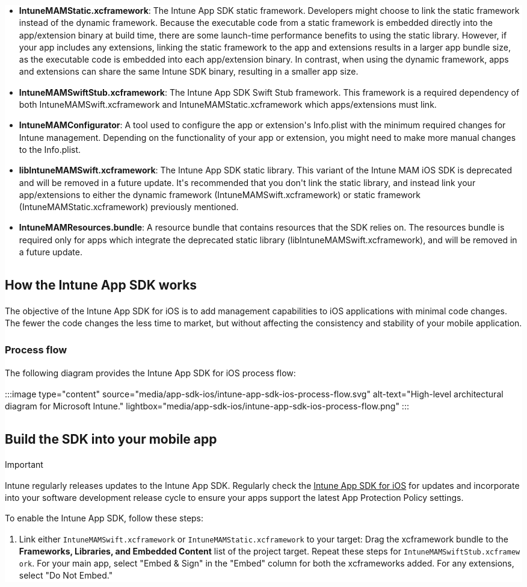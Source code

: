 * **IntuneMAMStatic.xcframework**: The Intune App SDK static framework. Developers might choose to link the static framework instead of the dynamic framework. Because the executable code from a static framework is embedded directly into the app/extension binary at build time, there are some launch-time performance benefits to using the static library. However, if your app includes any extensions, linking the static framework to the app and extensions results in a larger app bundle size, as the executable code is embedded into each app/extension binary. In contrast, when using the dynamic framework, apps and extensions can share the same Intune SDK binary, resulting in a smaller app size.

* **IntuneMAMSwiftStub.xcframework**: The Intune App SDK Swift Stub framework. This framework is a required dependency of both IntuneMAMSwift.xcframework and IntuneMAMStatic.xcframework which apps/extensions must link.

* **IntuneMAMConfigurator**: A tool used to configure the app or extension's Info.plist with the minimum required changes for Intune management. Depending on the functionality of your app or extension, you might need to make more manual changes to the Info.plist.

* **libIntuneMAMSwift.xcframework**: The Intune App SDK static library. This variant of the Intune MAM iOS SDK is deprecated and will be removed in a future update. It's recommended that you don't link the static library, and instead link your app/extensions to either the dynamic framework (IntuneMAMSwift.xcframework) or static framework (IntuneMAMStatic.xcframework) previously mentioned.

* **IntuneMAMResources.bundle**: A resource bundle that contains resources that the SDK relies on. The resources bundle is required only for apps which integrate the deprecated static library (libIntuneMAMSwift.xcframework), and will be removed in a future update.

## How the Intune App SDK works

The objective of the Intune App SDK for iOS is to add management capabilities to iOS applications with minimal code changes. The fewer the code changes the less time to market, but without affecting the consistency and stability of your mobile application.

### Process flow

The following diagram provides the Intune App SDK for iOS process flow:

:::image type="content" source="media/app-sdk-ios/intune-app-sdk-ios-process-flow.svg" alt-text="High-level architectural diagram for Microsoft Intune."  lightbox="media/app-sdk-ios/intune-app-sdk-ios-process-flow.png" :::

## Build the SDK into your mobile app

> [!IMPORTANT]
> Intune regularly releases updates to the Intune App SDK. Regularly check the [Intune App SDK for iOS](https://github.com/msintuneappsdk/ms-intune-app-sdk-ios) for updates and incorporate into your software development release cycle  to ensure your apps support the latest App Protection Policy settings.

To enable the Intune App SDK, follow these steps:

1. Link either `IntuneMAMSwift.xcframework` or `IntuneMAMStatic.xcframework` to your target: Drag the xcframework bundle to the **Frameworks, Libraries, and Embedded Content** list of the project target. Repeat these steps for `IntuneMAMSwiftStub.xcframework`. For your main app, select "Embed & Sign" in the "Embed" column for both the xcframeworks added. For any extensions, select "Do Not Embed."
